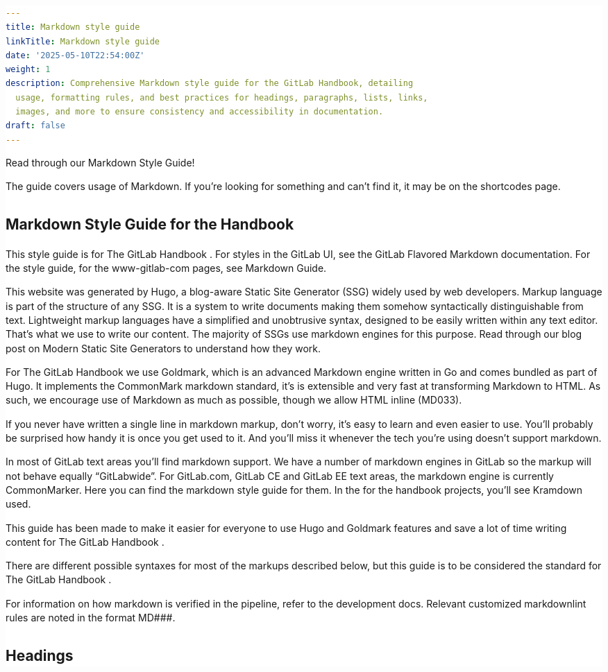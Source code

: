```yaml
---
title: Markdown style guide
linkTitle: Markdown style guide
date: '2025-05-10T22:54:00Z'
weight: 1
description: Comprehensive Markdown style guide for the GitLab Handbook, detailing
  usage, formatting rules, and best practices for headings, paragraphs, lists, links,
  images, and more to ensure consistency and accessibility in documentation.
draft: false
---
```



Read through our Markdown Style Guide!

The guide covers usage of Markdown. If you’re looking for something and can’t find it, it may be on the shortcodes page.

## Markdown Style Guide for the Handbook

This style guide is for  The GitLab Handbook . For styles in the GitLab UI, see the GitLab Flavored Markdown documentation. For the style guide, for the www-gitlab-com pages, see Markdown Guide.

This website was generated by Hugo, a blog-aware Static Site Generator (SSG) widely used by web developers. Markup language is part of the structure of any SSG. It is a system to write documents making them somehow syntactically distinguishable from text. Lightweight markup languages have a simplified and unobtrusive syntax, designed to be easily written within any text editor. That’s what we use to write our content. The majority of SSGs use markdown engines for this purpose. Read through our blog post on Modern Static Site Generators to understand how they work.

For The GitLab Handbook we use Goldmark, which is an advanced Markdown engine written in Go and comes bundled as part of Hugo. It implements the CommonMark markdown standard, it’s is extensible and very fast at transforming Markdown to HTML. As such, we encourage use of Markdown as much as possible, though we allow HTML inline (MD033).

If you never have written a single line in markdown markup, don’t worry, it’s easy to learn and even easier to use. You’ll probably be surprised how handy it is once you get used to it. And you’ll miss it whenever the tech you’re using doesn’t support markdown.

In most of GitLab text areas you’ll find markdown support. We have a number of markdown engines in GitLab so the markup will not behave equally “GitLabwide”. For GitLab.com, GitLab CE and GitLab EE text areas, the markdown engine is currently CommonMarker. Here you can find the markdown style guide for them. In the for the handbook projects, you’ll see Kramdown used.

This guide has been made to make it easier for everyone to use Hugo and Goldmark features and save a lot of time writing content for The GitLab Handbook .

There are different possible syntaxes for most of the markups described below, but this guide is to be considered the standard for The GitLab Handbook .

For information on how markdown is verified in the pipeline, refer to the development docs. Relevant customized markdownlint rules are noted in the format MD###.

## Headings
